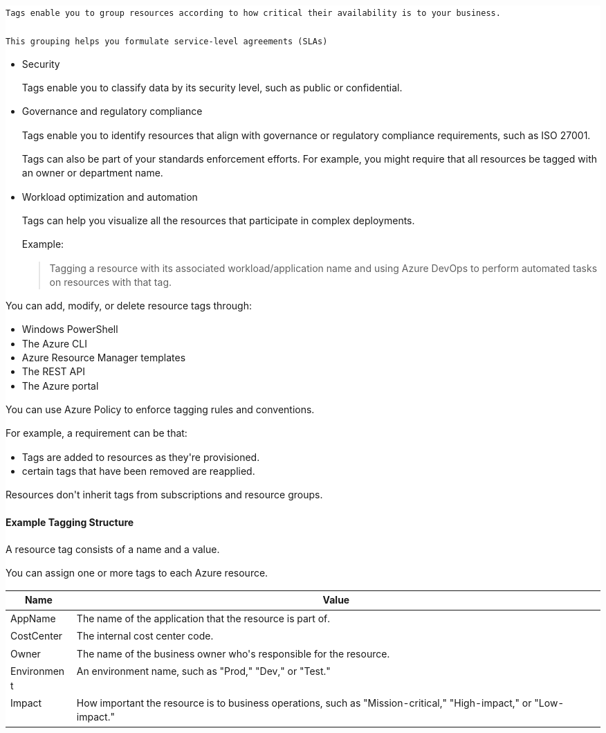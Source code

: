    Tags enable you to group resources according to how critical their availability is to your business.

    This grouping helps you formulate service-level agreements (SLAs)

- Security

    Tags enable you to classify data by its security level, such as public or confidential.

- Governance and regulatory compliance

    Tags enable you to identify resources that align with governance or regulatory compliance requirements, such as ISO 27001.

    Tags can also be part of your standards enforcement efforts. For example, you might require that all resources be tagged with an owner or department name.

- Workload optimization and automation

    Tags can help you visualize all the resources that participate in complex deployments.
    
    Example:
    > Tagging a resource with its associated workload/application name and using Azure DevOps to perform automated tasks on resources with that tag.

You can add, modify, or delete resource tags through:
- Windows PowerShell
- The Azure CLI
- Azure Resource Manager templates
- The REST API
- The Azure portal

You can use Azure Policy to enforce tagging rules and conventions.

For example, a requirement can be that:
- Tags are added to resources as they're provisioned.
- certain tags that have been removed are reapplied.

Resources don't inherit tags from subscriptions and resource groups.

#### Example Tagging Structure

A resource tag consists of a name and a value.

You can assign one or more tags to each Azure resource.


| Name        | Value                                                                                  |
|--------------|----------------------------------------------------------------------------------------|
| AppName      | The name of the application that the resource is part of.                             |
| CostCenter   | The internal cost center code.                                                        |
| Owner        | The name of the business owner who's responsible for the resource.                    |
| Environment  | An environment name, such as "Prod," "Dev," or "Test."                                |
| Impact       | How important the resource is to business operations, such as "Mission-critical," "High-impact," or "Low-impact." |

